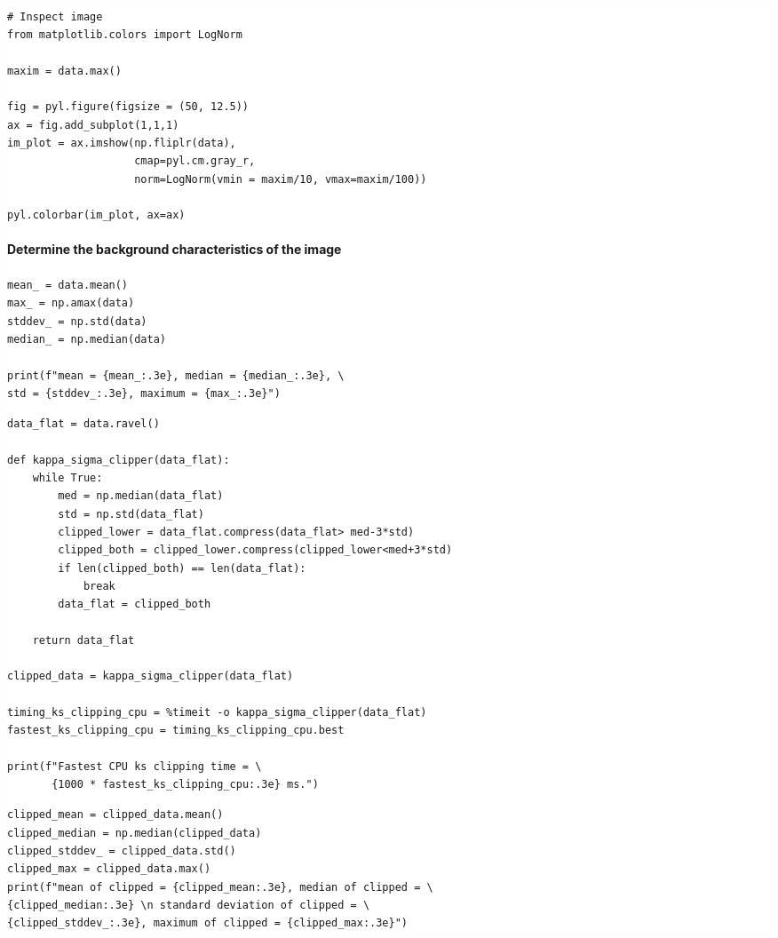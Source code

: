 ```python=
# Inspect image
from matplotlib.colors import LogNorm

maxim = data.max()

fig = pyl.figure(figsize = (50, 12.5))
ax = fig.add_subplot(1,1,1)
im_plot = ax.imshow(np.fliplr(data),
                    cmap=pyl.cm.gray_r, 
                    norm=LogNorm(vmin = maxim/10, vmax=maxim/100))

pyl.colorbar(im_plot, ax=ax)
```


#### Determine the background characteristics of the image

```python=
mean_ = data.mean()
max_ = np.amax(data)
stddev_ = np.std(data)
median_ = np.median(data)

print(f"mean = {mean_:.3e}, median = {median_:.3e}, \
std = {stddev_:.3e}, maximum = {max_:.3e}")
```

```python=
data_flat = data.ravel()

def kappa_sigma_clipper(data_flat):
    while True:
        med = np.median(data_flat)
        std = np.std(data_flat)
        clipped_lower = data_flat.compress(data_flat> med-3*std)
        clipped_both = clipped_lower.compress(clipped_lower<med+3*std)
        if len(clipped_both) == len(data_flat):
            break
        data_flat = clipped_both
    
    return data_flat

clipped_data = kappa_sigma_clipper(data_flat)

timing_ks_clipping_cpu = %timeit -o kappa_sigma_clipper(data_flat)
fastest_ks_clipping_cpu = timing_ks_clipping_cpu.best

print(f"Fastest CPU ks clipping time = \
       {1000 * fastest_ks_clipping_cpu:.3e} ms.")
```

```python=
clipped_mean = clipped_data.mean()
clipped_median = np.median(clipped_data)
clipped_stddev_ = clipped_data.std()
clipped_max = clipped_data.max()
print(f"mean of clipped = {clipped_mean:.3e}, median of clipped = \
{clipped_median:.3e} \n standard deviation of clipped = \
{clipped_stddev_:.3e}, maximum of clipped = {clipped_max:.3e}")
```
